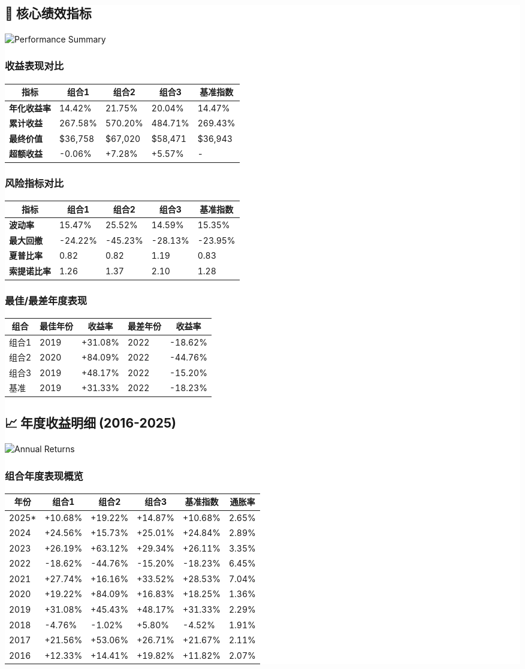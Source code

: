 ## 🎯 核心绩效指标

![Performance Summary](p-summary.png)

### 收益表现对比
| 指标 | 组合1 | 组合2 | 组合3 | 基准指数 |
|------|-------|-------|-------|----------|
| **年化收益率** | 14.42% | 21.75% | 20.04% | 14.47% |
| **累计收益** | 267.58% | 570.20% | 484.71% | 269.43% |
| **最终价值** | $36,758 | $67,020 | $58,471 | $36,943 |
| **超额收益** | -0.06% | +7.28% | +5.57% | - |

### 风险指标对比
| 指标 | 组合1 | 组合2 | 组合3 | 基准指数 |
|------|-------|-------|-------|----------|
| **波动率** | 15.47% | 25.52% | 14.59% | 15.35% |
| **最大回撤** | -24.22% | -45.23% | -28.13% | -23.95% |
| **夏普比率** | 0.82 | 0.82 | 1.19 | 0.83 |
| **索提诺比率** | 1.26 | 1.37 | 2.10 | 1.28 |

### 最佳/最差年度表现
| 组合 | 最佳年份 | 收益率 | 最差年份 | 收益率 |
|------|----------|--------|----------|--------|
| 组合1 | 2019 | +31.08% | 2022 | -18.62% |
| 组合2 | 2020 | +84.09% | 2022 | -44.76% |
| 组合3 | 2019 | +48.17% | 2022 | -15.20% |
| 基准 | 2019 | +31.33% | 2022 | -18.23% |

## 📈 年度收益明细 (2016-2025)

![Annual Returns](p-annual-returns.png)

### 组合年度表现概览
| 年份 | 组合1 | 组合2 | 组合3 | 基准指数 | 通胀率 |
|------|-------|-------|-------|----------|--------|
| 2025* | +10.68% | +19.22% | +14.87% | +10.68% | 2.65% |
| 2024 | +24.56% | +15.73% | +25.01% | +24.84% | 2.89% |
| 2023 | +26.19% | +63.12% | +29.34% | +26.11% | 3.35% |
| 2022 | -18.62% | -44.76% | -15.20% | -18.23% | 6.45% |
| 2021 | +27.74% | +16.16% | +33.52% | +28.53% | 7.04% |
| 2020 | +19.22% | +84.09% | +16.83% | +18.25% | 1.36% |
| 2019 | +31.08% | +45.43% | +48.17% | +31.33% | 2.29% |
| 2018 | -4.76% | -1.02% | +5.80% | -4.52% | 1.91% |
| 2017 | +21.56% | +53.06% | +26.71% | +21.67% | 2.11% |
| 2016 | +12.33% | +14.41% | +19.82% | +11.82% | 2.07% |
